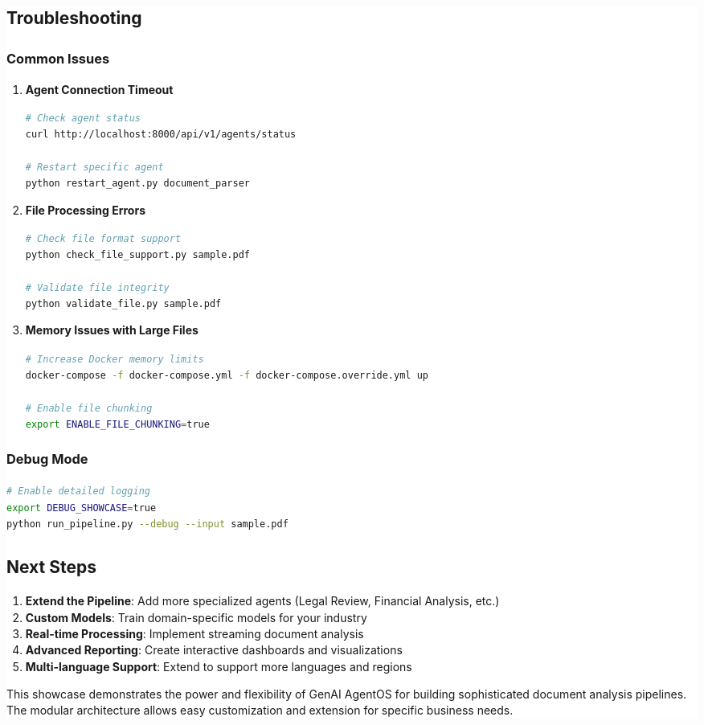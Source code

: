 ## Troubleshooting

### Common Issues

1. **Agent Connection Timeout**
   ```bash
   # Check agent status
   curl http://localhost:8000/api/v1/agents/status
   
   # Restart specific agent
   python restart_agent.py document_parser
   ```

2. **File Processing Errors**
   ```bash
   # Check file format support
   python check_file_support.py sample.pdf
   
   # Validate file integrity
   python validate_file.py sample.pdf
   ```

3. **Memory Issues with Large Files**
   ```bash
   # Increase Docker memory limits
   docker-compose -f docker-compose.yml -f docker-compose.override.yml up
   
   # Enable file chunking
   export ENABLE_FILE_CHUNKING=true
   ```

### Debug Mode

```bash
# Enable detailed logging
export DEBUG_SHOWCASE=true
python run_pipeline.py --debug --input sample.pdf
```

## Next Steps

1. **Extend the Pipeline**: Add more specialized agents (Legal Review, Financial Analysis, etc.)
2. **Custom Models**: Train domain-specific models for your industry
3. **Real-time Processing**: Implement streaming document analysis
4. **Advanced Reporting**: Create interactive dashboards and visualizations
5. **Multi-language Support**: Extend to support more languages and regions

This showcase demonstrates the power and flexibility of GenAI AgentOS for building sophisticated document analysis pipelines. The modular architecture allows easy customization and extension for specific business needs.